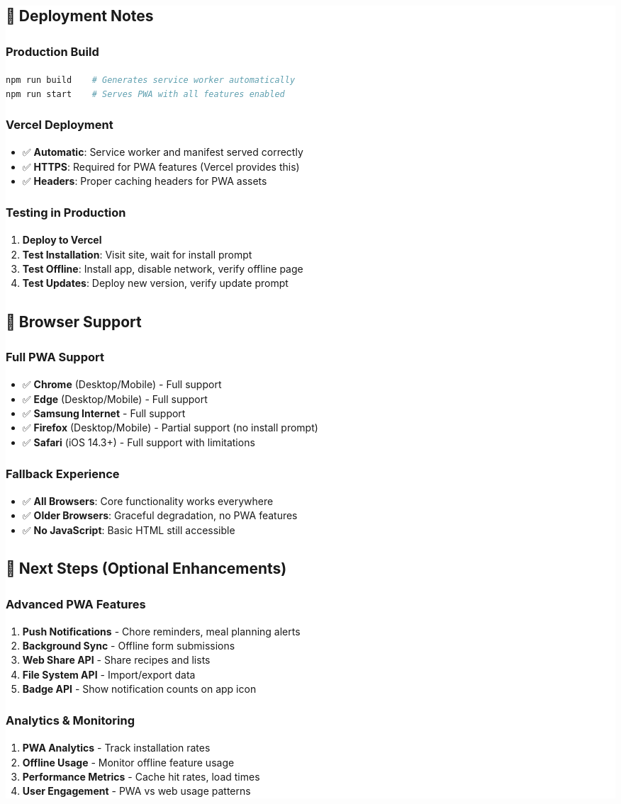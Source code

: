## 🚀 Deployment Notes

### Production Build
```bash
npm run build    # Generates service worker automatically
npm run start    # Serves PWA with all features enabled
```

### Vercel Deployment
- ✅ **Automatic**: Service worker and manifest served correctly
- ✅ **HTTPS**: Required for PWA features (Vercel provides this)
- ✅ **Headers**: Proper caching headers for PWA assets

### Testing in Production
1. **Deploy to Vercel**
2. **Test Installation**: Visit site, wait for install prompt
3. **Test Offline**: Install app, disable network, verify offline page
4. **Test Updates**: Deploy new version, verify update prompt

## 📱 Browser Support

### Full PWA Support
- ✅ **Chrome** (Desktop/Mobile) - Full support
- ✅ **Edge** (Desktop/Mobile) - Full support
- ✅ **Samsung Internet** - Full support
- ✅ **Firefox** (Desktop/Mobile) - Partial support (no install prompt)
- ✅ **Safari** (iOS 14.3+) - Full support with limitations

### Fallback Experience
- ✅ **All Browsers**: Core functionality works everywhere
- ✅ **Older Browsers**: Graceful degradation, no PWA features
- ✅ **No JavaScript**: Basic HTML still accessible

## 🎯 Next Steps (Optional Enhancements)

### Advanced PWA Features
1. **Push Notifications** - Chore reminders, meal planning alerts
2. **Background Sync** - Offline form submissions
3. **Web Share API** - Share recipes and lists
4. **File System API** - Import/export data
5. **Badge API** - Show notification counts on app icon

### Analytics & Monitoring
1. **PWA Analytics** - Track installation rates
2. **Offline Usage** - Monitor offline feature usage
3. **Performance Metrics** - Cache hit rates, load times
4. **User Engagement** - PWA vs web usage patterns
